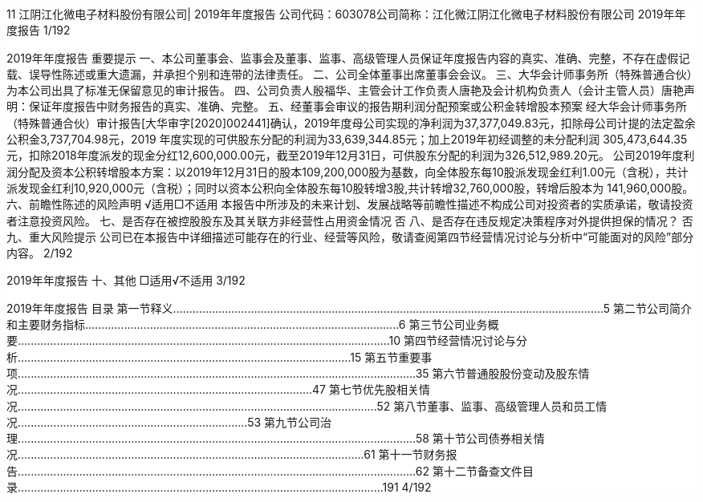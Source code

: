 11  江阴江化微电子材料股份有限公司|
2019年年度报告
公司代码：603078公司简称：江化微江阴江化微电子材料股份有限公司
2019年年度报告
1/192

2019年年度报告
重要提示
一、本公司董事会、监事会及董事、监事、高级管理人员保证年度报告内容的真实、准确、完整，不存在虚假记载、误导性陈述或重大遗漏，并承担个别和连带的法律责任。
二、公司全体董事出席董事会会议。
三、大华会计师事务所（特殊普通合伙）为本公司出具了标准无保留意见的审计报告。
四、公司负责人殷福华、主管会计工作负责人唐艳及会计机构负责人（会计主管人员）唐艳声明：保证年度报告中财务报告的真实、准确、完整。
五、经董事会审议的报告期利润分配预案或公积金转增股本预案
经大华会计师事务所（特殊普通合伙）审计报告[大华审字[2020]002441]确认，2019年度母公司实现的净利润为37,377,049.83元，扣除母公司计提的法定盈余公积金3,737,704.98元，2019
年度实现的可供股东分配的利润为33,639,344.85元；加上2019年初经调整的未分配利润
305,473,644.35元，扣除2018年度派发的现金分红12,600,000.00元，截至2019年12月31日，可供股东分配的利润为326,512,989.20元。
公司2019年度利润分配及资本公积转增股本方案：以2019年12月31日的股本109,200,000股为基数，向全体股东每10股派发现金红利1.00元（含税），共计派发现金红利10,920,000元（含税）；同时以资本公积向全体股东每10股转增3股,共计转增32,760,000股，转增后股本为
141,960,000股。
六、前瞻性陈述的风险声明
√适用□不适用
本报告中所涉及的未来计划、发展战略等前瞻性描述不构成公司对投资者的实质承诺，敬请投资者注意投资风险。
七、是否存在被控股股东及其关联方非经营性占用资金情况
否
八、是否存在违反规定决策程序对外提供担保的情况？
否
九、重大风险提示
公司已在本报告中详细描述可能存在的行业、经营等风险，敬请查阅第四节经营情况讨论与分析中“可能面对的风险”部分内容。
2/192

2019年年度报告
十、其他
□适用√不适用
3/192

2019年年度报告
目录
第一节释义.....................................................................................................................................5
第二节公司简介和主要财务指标.................................................................................................6
第三节公司业务概要...................................................................................................................10
第四节经营情况讨论与分析.......................................................................................................15
第五节重要事项...........................................................................................................................35
第六节普通股股份变动及股东情况...........................................................................................47
第七节优先股相关情况...............................................................................................................52
第八节董事、监事、高级管理人员和员工情况.......................................................................53
第九节公司治理...........................................................................................................................58
第十节公司债券相关情况...........................................................................................................61
第十一节财务报告...........................................................................................................................62
第十二节备查文件目录.................................................................................................................191
4/192
